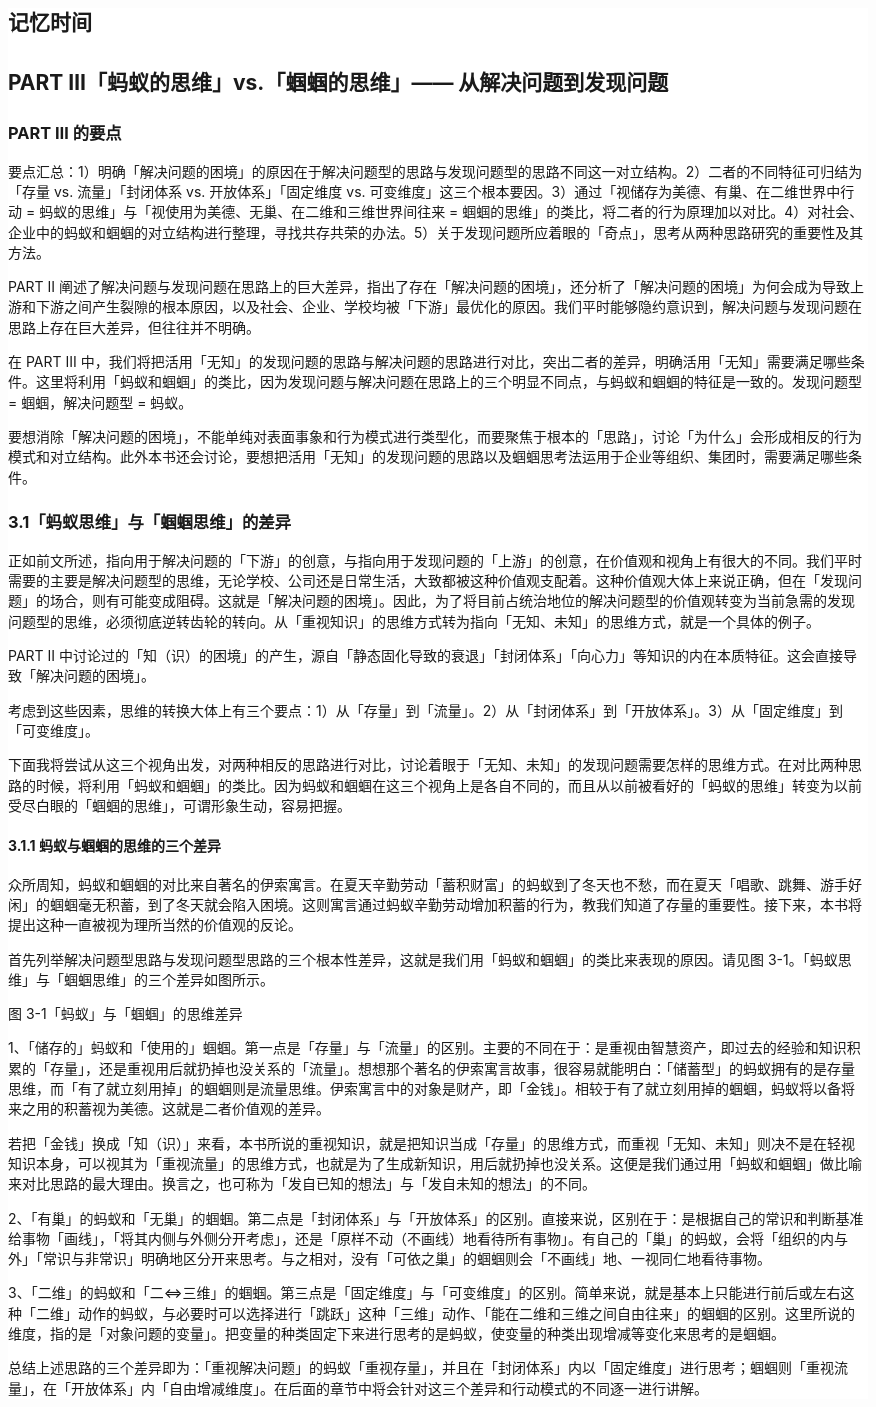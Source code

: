 ## 记忆时间

## PART Ⅲ「蚂蚁的思维」vs.「蝈蝈的思维」—— 从解决问题到发现问题

### PART Ⅲ 的要点

要点汇总：1）明确「解决问题的困境」的原因在于解决问题型的思路与发现问题型的思路不同这一对立结构。2）二者的不同特征可归结为「存量 vs. 流量」「封闭体系 vs. 开放体系」「固定维度 vs. 可变维度」这三个根本要因。3）通过「视储存为美德、有巢、在二维世界中行动 = 蚂蚁的思维」与「视使用为美德、无巢、在二维和三维世界间往来 = 蝈蝈的思维」的类比，将二者的行为原理加以对比。4）对社会、企业中的蚂蚁和蝈蝈的对立结构进行整理，寻找共存共荣的办法。5）关于发现问题所应着眼的「奇点」，思考从两种思路研究的重要性及其方法。

PART Ⅱ 阐述了解决问题与发现问题在思路上的巨大差异，指出了存在「解决问题的困境」，还分析了「解决问题的困境」为何会成为导致上游和下游之间产生裂隙的根本原因，以及社会、企业、学校均被「下游」最优化的原因。我们平时能够隐约意识到，解决问题与发现问题在思路上存在巨大差异，但往往并不明确。

在 PART Ⅲ 中，我们将把活用「无知」的发现问题的思路与解决问题的思路进行对比，突出二者的差异，明确活用「无知」需要满足哪些条件。这里将利用「蚂蚁和蝈蝈」的类比，因为发现问题与解决问题在思路上的三个明显不同点，与蚂蚁和蝈蝈的特征是一致的。发现问题型 = 蝈蝈，解决问题型 = 蚂蚁。

要想消除「解决问题的困境」，不能单纯对表面事象和行为模式进行类型化，而要聚焦于根本的「思路」，讨论「为什么」会形成相反的行为模式和对立结构。此外本书还会讨论，要想把活用「无知」的发现问题的思路以及蝈蝈思考法运用于企业等组织、集团时，需要满足哪些条件。

### 3.1「蚂蚁思维」与「蝈蝈思维」的差异

正如前文所述，指向用于解决问题的「下游」的创意，与指向用于发现问题的「上游」的创意，在价值观和视角上有很大的不同。我们平时需要的主要是解决问题型的思维，无论学校、公司还是日常生活，大致都被这种价值观支配着。这种价值观大体上来说正确，但在「发现问题」的场合，则有可能变成阻碍。这就是「解决问题的困境」。因此，为了将目前占统治地位的解决问题型的价值观转变为当前急需的发现问题型的思维，必须彻底逆转齿轮的转向。从「重视知识」的思维方式转为指向「无知、未知」的思维方式，就是一个具体的例子。

PART Ⅱ 中讨论过的「知（识）的困境」的产生，源自「静态固化导致的衰退」「封闭体系」「向心力」等知识的内在本质特征。这会直接导致「解决问题的困境」。

考虑到这些因素，思维的转换大体上有三个要点：1）从「存量」到「流量」。2）从「封闭体系」到「开放体系」。3）从「固定维度」到「可变维度」。

下面我将尝试从这三个视角出发，对两种相反的思路进行对比，讨论着眼于「无知、未知」的发现问题需要怎样的思维方式。在对比两种思路的时候，将利用「蚂蚁和蝈蝈」的类比。因为蚂蚁和蝈蝈在这三个视角上是各自不同的，而且从以前被看好的「蚂蚁的思维」转变为以前受尽白眼的「蝈蝈的思维」，可谓形象生动，容易把握。

#### 3.1.1 蚂蚁与蝈蝈的思维的三个差异

众所周知，蚂蚁和蝈蝈的对比来自著名的伊索寓言。在夏天辛勤劳动「蓄积财富」的蚂蚁到了冬天也不愁，而在夏天「唱歌、跳舞、游手好闲」的蝈蝈毫无积蓄，到了冬天就会陷入困境。这则寓言通过蚂蚁辛勤劳动增加积蓄的行为，教我们知道了存量的重要性。接下来，本书将提出这种一直被视为理所当然的价值观的反论。

首先列举解决问题型思路与发现问题型思路的三个根本性差异，这就是我们用「蚂蚁和蝈蝈」的类比来表现的原因。请见图 3-1。「蚂蚁思维」与「蝈蝈思维」的三个差异如图所示。

图 3-1「蚂蚁」与「蝈蝈」的思维差异

1、「储存的」蚂蚁和「使用的」蝈蝈。第一点是「存量」与「流量」的区别。主要的不同在于：是重视由智慧资产，即过去的经验和知识积累的「存量」，还是重视用后就扔掉也没关系的「流量」。想想那个著名的伊索寓言故事，很容易就能明白：「储蓄型」的蚂蚁拥有的是存量思维，而「有了就立刻用掉」的蝈蝈则是流量思维。伊索寓言中的对象是财产，即「金钱」。相较于有了就立刻用掉的蝈蝈，蚂蚁将以备将来之用的积蓄视为美德。这就是二者价值观的差异。

若把「金钱」换成「知（识）」来看，本书所说的重视知识，就是把知识当成「存量」的思维方式，而重视「无知、未知」则决不是在轻视知识本身，可以视其为「重视流量」的思维方式，也就是为了生成新知识，用后就扔掉也没关系。这便是我们通过用「蚂蚁和蝈蝈」做比喻来对比思路的最大理由。换言之，也可称为「发自已知的想法」与「发自未知的想法」的不同。

2、「有巢」的蚂蚁和「无巢」的蝈蝈。第二点是「封闭体系」与「开放体系」的区别。直接来说，区别在于：是根据自己的常识和判断基准给事物「画线」，「将其内侧与外侧分开考虑」，还是「原样不动（不画线）地看待所有事物」。有自己的「巢」的蚂蚁，会将「组织的内与外」「常识与非常识」明确地区分开来思考。与之相对，没有「可依之巢」的蝈蝈则会「不画线」地、一视同仁地看待事物。

3、「二维」的蚂蚁和「二<=>三维」的蝈蝈。第三点是「固定维度」与「可变维度」的区别。简单来说，就是基本上只能进行前后或左右这种「二维」动作的蚂蚁，与必要时可以选择进行「跳跃」这种「三维」动作、「能在二维和三维之间自由往来」的蝈蝈的区别。这里所说的维度，指的是「对象问题的变量」。把变量的种类固定下来进行思考的是蚂蚁，使变量的种类出现增减等变化来思考的是蝈蝈。

总结上述思路的三个差异即为：「重视解决问题」的蚂蚁「重视存量」，并且在「封闭体系」内以「固定维度」进行思考；蝈蝈则「重视流量」，在「开放体系」内「自由增减维度」。在后面的章节中将会针对这三个差异和行动模式的不同逐一进行讲解。
